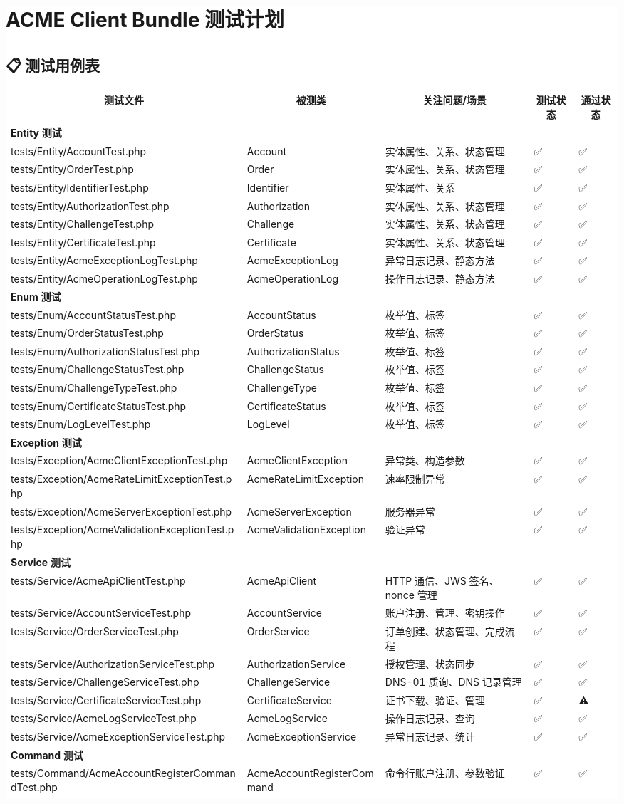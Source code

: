 # ACME Client Bundle 测试计划

## 📋 测试用例表

| 测试文件 | 被测类 | 关注问题/场景 | 测试状态 | 通过状态 |
|----------|--------|---------------|----------|----------|
| **Entity 测试** | | | | |
| tests/Entity/AccountTest.php | Account | 实体属性、关系、状态管理 | ✅ | ✅ |
| tests/Entity/OrderTest.php | Order | 实体属性、关系、状态管理 | ✅ | ✅ |
| tests/Entity/IdentifierTest.php | Identifier | 实体属性、关系 | ✅ | ✅ |
| tests/Entity/AuthorizationTest.php | Authorization | 实体属性、关系、状态管理 | ✅ | ✅ |
| tests/Entity/ChallengeTest.php | Challenge | 实体属性、关系、状态管理 | ✅ | ✅ |
| tests/Entity/CertificateTest.php | Certificate | 实体属性、关系、状态管理 | ✅ | ✅ |
| tests/Entity/AcmeExceptionLogTest.php | AcmeExceptionLog | 异常日志记录、静态方法 | ✅ | ✅ |
| tests/Entity/AcmeOperationLogTest.php | AcmeOperationLog | 操作日志记录、静态方法 | ✅ | ✅ |
| **Enum 测试** | | | | |
| tests/Enum/AccountStatusTest.php | AccountStatus | 枚举值、标签 | ✅ | ✅ |
| tests/Enum/OrderStatusTest.php | OrderStatus | 枚举值、标签 | ✅ | ✅ |
| tests/Enum/AuthorizationStatusTest.php | AuthorizationStatus | 枚举值、标签 | ✅ | ✅ |
| tests/Enum/ChallengeStatusTest.php | ChallengeStatus | 枚举值、标签 | ✅ | ✅ |
| tests/Enum/ChallengeTypeTest.php | ChallengeType | 枚举值、标签 | ✅ | ✅ |
| tests/Enum/CertificateStatusTest.php | CertificateStatus | 枚举值、标签 | ✅ | ✅ |
| tests/Enum/LogLevelTest.php | LogLevel | 枚举值、标签 | ✅ | ✅ |
| **Exception 测试** | | | | |
| tests/Exception/AcmeClientExceptionTest.php | AcmeClientException | 异常类、构造参数 | ✅ | ✅ |
| tests/Exception/AcmeRateLimitExceptionTest.php | AcmeRateLimitException | 速率限制异常 | ✅ | ✅ |
| tests/Exception/AcmeServerExceptionTest.php | AcmeServerException | 服务器异常 | ✅ | ✅ |
| tests/Exception/AcmeValidationExceptionTest.php | AcmeValidationException | 验证异常 | ✅ | ✅ |
| **Service 测试** | | | | |
| tests/Service/AcmeApiClientTest.php | AcmeApiClient | HTTP 通信、JWS 签名、nonce 管理 | ✅ | ✅ |
| tests/Service/AccountServiceTest.php | AccountService | 账户注册、管理、密钥操作 | ✅ | ✅ |
| tests/Service/OrderServiceTest.php | OrderService | 订单创建、状态管理、完成流程 | ✅ | ✅ |
| tests/Service/AuthorizationServiceTest.php | AuthorizationService | 授权管理、状态同步 | ✅ | ✅ |
| tests/Service/ChallengeServiceTest.php | ChallengeService | DNS-01 质询、DNS 记录管理 | ✅ | ✅ |
| tests/Service/CertificateServiceTest.php | CertificateService | 证书下载、验证、管理 | ✅ | ⚠️ |
| tests/Service/AcmeLogServiceTest.php | AcmeLogService | 操作日志记录、查询 | ✅ | ✅ |
| tests/Service/AcmeExceptionServiceTest.php | AcmeExceptionService | 异常日志记录、统计 | ✅ | ✅ |
| **Command 测试** | | | | |
| tests/Command/AcmeAccountRegisterCommandTest.php | AcmeAccountRegisterCommand | 命令行账户注册、参数验证 | ✅ | ✅ |